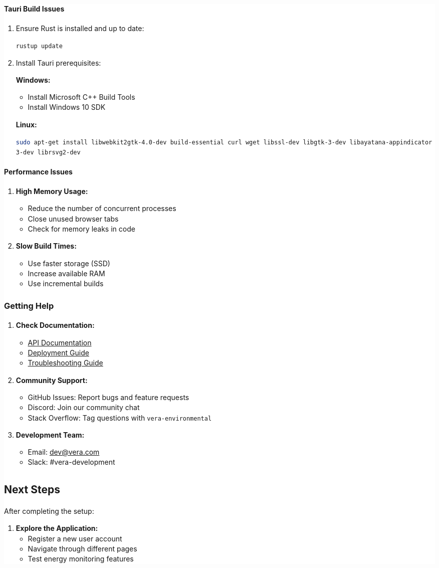 #### Tauri Build Issues

1. Ensure Rust is installed and up to date:
   ```bash
   rustup update
   ```

2. Install Tauri prerequisites:
   
   **Windows:**
   - Install Microsoft C++ Build Tools
   - Install Windows 10 SDK

   **Linux:**
   ```bash
   sudo apt-get install libwebkit2gtk-4.0-dev build-essential curl wget libssl-dev libgtk-3-dev libayatana-appindicator3-dev librsvg2-dev
   ```

#### Performance Issues

1. **High Memory Usage:**
   - Reduce the number of concurrent processes
   - Close unused browser tabs
   - Check for memory leaks in code

2. **Slow Build Times:**
   - Use faster storage (SSD)
   - Increase available RAM
   - Use incremental builds

### Getting Help

1. **Check Documentation:**
   - [API Documentation](./API.md)
   - [Deployment Guide](./DEPLOYMENT.md)
   - [Troubleshooting Guide](./TROUBLESHOOTING.md)

2. **Community Support:**
   - GitHub Issues: Report bugs and feature requests
   - Discord: Join our community chat
   - Stack Overflow: Tag questions with `vera-environmental`

3. **Development Team:**
   - Email: dev@vera.com
   - Slack: #vera-development

## Next Steps

After completing the setup:

1. **Explore the Application:**
   - Register a new user account
   - Navigate through different pages
   - Test energy monitoring features
